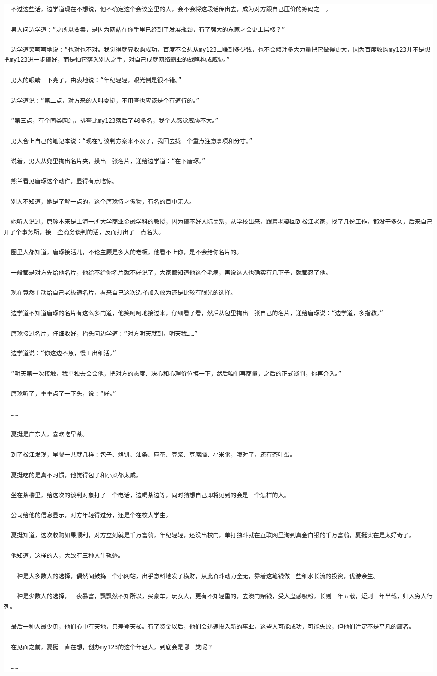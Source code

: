      不过这些话，边学道现在不想说，他不确定这个会议室里的人，会不会将这段话传出去，成为对方跟自己压价的筹码之一。

      男人问边学道：“之所以要卖，是因为网站在你手里已经到了发展瓶颈，有了强大的东家才会更上层楼？”

      边学道笑呵呵地说：“也对也不对。我觉得就算收购成功，百度不会想从my123上赚到多少钱，也不会倾注多大力量把它做得更大，因为百度收购my123并不是想把my123进一步搞好，而是怕它落入别人之手，对自己成就网络霸业的战略构成威胁。”

      男人的眼睛一下亮了，由衷地说：“年纪轻轻，眼光倒是很不错。”

      边学道说：“第二点，对方来的人叫夏挺，不用查也应该是个有道行的。”

      “第三点，有个同类网站，排查比my123落后了40多名，我个人感觉威胁不大。”

      男人合上自己的笔记本说：“现在写谈判方案来不及了，我回去拢一个重点注意事项和分寸。”

      说着，男人从兜里掏出名片夹，摸出一张名片，递给边学道：“在下唐琢。”

      熊兰看见唐琢这个动作，显得有点吃惊。

      别人不知道，她是了解一点的，这个唐琢恃才傲物，有名的目中无人。

      她听人说过，唐琢本来是上海一所大学商业金融学科的教授，因为搞不好人际关系，从学校出来，跟着老婆回到松江老家，找了几份工作，都没干多久，后来自己开了个事务所，接一些商务谈判的活，反而打出了一点名头。

      圈里人都知道，唐琢接活儿，不论主顾是多大的老板，他看不上你，是不会给你名片的。

      一般都是对方先给他名片，他给不给你名片就不好说了，大家都知道他这个毛病，再说这人也确实有几下子，就都忍了他。

      现在竟然主动给自己老板递名片，看来自己这次选择加入敢为还是比较有眼光的选择。

      边学道不知道唐琢的名片有这么多门道，他笑呵呵地接过来，仔细看了看，然后从包里掏出一张自己的名片，递给唐琢说：“边学道，多指教。”

      唐琢接过名片，仔细收好，抬头问边学道：“对方明天就到，明天我……”

      边学道说：“你这边不急，慢工出细活。”

      “明天第一次接触，我单独去会会他，把对方的态度、决心和心理价位摸一下，然后咱们再商量，之后的正式谈判，你再介入。”

      唐琢听了，重重点了一下头，说：“好。”

      ……

      夏挺是广东人，喜欢吃早茶。

      到了松江发现，早餐一共就几样：包子、烙饼、油条、麻花、豆浆、豆腐脑、小米粥，哦对了，还有茶叶蛋。

      夏挺吃的是真不习惯，他觉得包子和小菜都太咸。

      坐在茶楼里，给这次的谈判对象打了一个电话，边喝茶边等，同时猜想自己即将见到的会是一个怎样的人。

      公司给他的信息显示，对方年轻得过分，还是个在校大学生。

      夏挺知道，这次收购如果顺利，对方立刻就是千万富翁，年纪轻轻，还没出校门，单打独斗就在互联网里淘到真金白银的千万富翁，夏挺实在是太好奇了。

      他知道，这样的人，大致有三种人生轨迹。

      一种是大多数人的选择，偶然间鼓捣一个小网站，出乎意料地发了横财，从此奋斗动力全无，靠着这笔钱做一些细水长流的投资，优游余生。

      一种是少数人的选择，一夜暴富，飘飘然不知所以，买豪车，玩女人，更有不知轻重的，去澳门赌钱，受人蛊惑吸粉，长则三年五载，短则一年半载，归入穷人行列。

      最后一种人最少见，他们心中有天地，只差登天梯。有了资金以后，他们会迅速投入新的事业，这些人可能成功，可能失败，但他们注定不是平凡的庸者。

      在见面之前，夏挺一直在想，创办my123的这个年轻人，到底会是哪一类呢？

      ……
